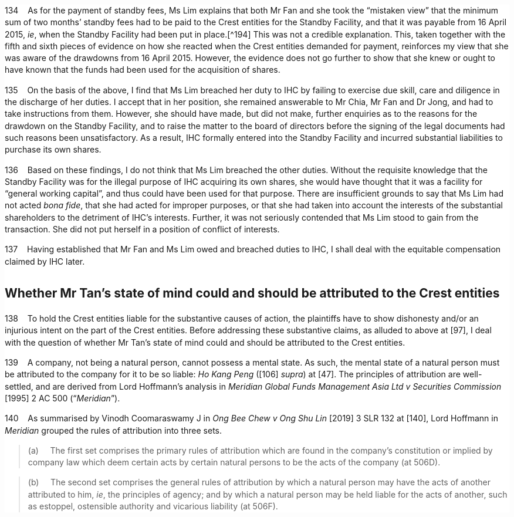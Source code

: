 134    As for the payment of standby fees, Ms Lim explains that both Mr Fan and she took the “mistaken view” that the minimum sum of two months’ standby fees had to be paid to the Crest entities for the Standby Facility, and that it was payable from 16 April 2015, _ie_, when the Standby Facility had been put in place.[^194] This was not a credible explanation. This, taken together with the fifth and sixth pieces of evidence on how she reacted when the Crest entities demanded for payment, reinforces my view that she was aware of the drawdowns from 16 April 2015. However, the evidence does not go further to show that she knew or ought to have known that the funds had been used for the acquisition of shares.

135    On the basis of the above, I find that Ms Lim breached her duty to IHC by failing to exercise due skill, care and diligence in the discharge of her duties. I accept that in her position, she remained answerable to Mr Chia, Mr Fan and Dr Jong, and had to take instructions from them. However, she should have made, but did not make, further enquiries as to the reasons for the drawdown on the Standby Facility, and to raise the matter to the board of directors before the signing of the legal documents had such reasons been unsatisfactory. As a result, IHC formally entered into the Standby Facility and incurred substantial liabilities to purchase its own shares.

136    Based on these findings, I do not think that Ms Lim breached the other duties. Without the requisite knowledge that the Standby Facility was for the illegal purpose of IHC acquiring its own shares, she would have thought that it was a facility for “general working capital”, and thus could have been used for that purpose. There are insufficient grounds to say that Ms Lim had not acted _bona fide_, that she had acted for improper purposes, or that she had taken into account the interests of the substantial shareholders to the detriment of IHC’s interests. Further, it was not seriously contended that Ms Lim stood to gain from the transaction. She did not put herself in a position of conflict of interests.

137    Having established that Mr Fan and Ms Lim owed and breached duties to IHC, I shall deal with the equitable compensation claimed by IHC later.

## Whether Mr Tan’s state of mind could and should be attributed to the Crest entities

138    To hold the Crest entities liable for the substantive causes of action, the plaintiffs have to show dishonesty and/or an injurious intent on the part of the Crest entities. Before addressing these substantive claims, as alluded to above at \[97\], I deal with the question of whether Mr Tan’s state of mind could and should be attributed to the Crest entities.

139    A company, not being a natural person, cannot possess a mental state. As such, the mental state of a natural person must be attributed to the company for it to be so liable: _Ho Kang Peng_ (\[106\] _supra_) at \[47\]. The principles of attribution are well-settled, and are derived from Lord Hoffmann’s analysis in _Meridian Global Funds Management Asia Ltd v Securities Commission_ <span class="citation">\[1995\] 2 AC 500</span> (“_Meridian_”).

140    As summarised by Vinodh Coomaraswamy J in _Ong Bee Chew v Ong Shu Lin_ <span class="citation">\[2019\] 3 SLR 132</span> at \[140\], Lord Hoffmann in _Meridian_ grouped the rules of attribution into three sets.

> (a)     The first set comprises the primary rules of attribution which are found in the company’s constitution or implied by company law which deem certain acts by certain natural persons to be the acts of the company (at 506D).

> (b)     The second set comprises the general rules of attribution by which a natural person may have the acts of another attributed to him, _ie_, the principles of agency; and by which a natural person may be held liable for the acts of another, such as estoppel, ostensible authority and vicarious liability (at 506F).
